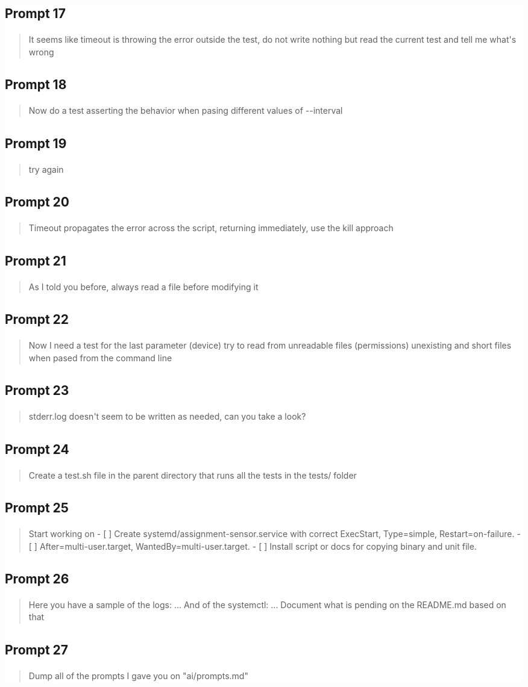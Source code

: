 ## Prompt 17
> It seems like timeout is throwing the error outside the test, do not write nothing but read the current test and tell me what's wrong

## Prompt 18
> Now do a test asserting the behavior when pasing different values of --interval

## Prompt 19
> try again

## Prompt 20
> Timeout propagates the error across the script, returning immediately, use the kill approach

## Prompt 21
> As I told you before, always read a file before modifying it

## Prompt 22
> Now I need a test for the last parameter (device) try to read from unreadable files (permissions) unexisting and short files when pased from the command line

## Prompt 23
> stderr.log doesn't seem to be written as needed, can you take a look?

## Prompt 24
> Create a test.sh file in the parent directory that runs all the tests in the tests/ folder

## Prompt 25
> Start working on  - [ ] Create systemd/assignment-sensor.service with correct ExecStart, Type=simple, Restart=on-failure. - [ ] After=multi-user.target, WantedBy=multi-user.target. - [ ] Install script or docs for copying binary and unit file.

## Prompt 26
> Here you have a sample of the logs: ... And of the systemctl: ... Document what is pending on the README.md based on that

## Prompt 27
> Dump all of the prompts I gave you on "ai/prompts.md"

